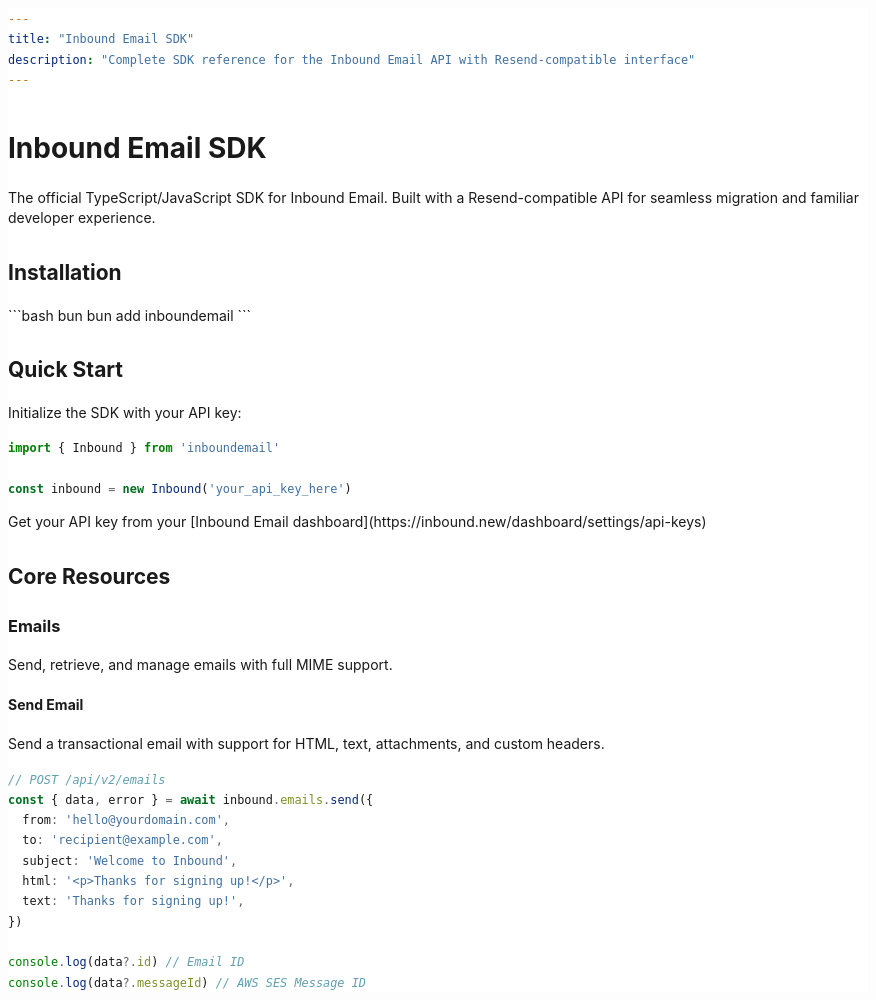 ```yaml
---
title: "Inbound Email SDK"
description: "Complete SDK reference for the Inbound Email API with Resend-compatible interface"
---
```


# Inbound Email SDK

The official TypeScript/JavaScript SDK for Inbound Email. Built with a Resend-compatible API for seamless migration and familiar developer experience.

## Installation

<CodeGroup>
```bash bun
bun add inboundemail
```
</CodeGroup>

## Quick Start

Initialize the SDK with your API key:

```typescript
import { Inbound } from 'inboundemail'

const inbound = new Inbound('your_api_key_here')
```

<Tip>
Get your API key from your [Inbound Email dashboard](https://inbound.new/dashboard/settings/api-keys)
</Tip>

## Core Resources

### Emails

Send, retrieve, and manage emails with full MIME support.

#### Send Email

Send a transactional email with support for HTML, text, attachments, and custom headers.

```typescript
// POST /api/v2/emails
const { data, error } = await inbound.emails.send({
  from: 'hello@yourdomain.com',
  to: 'recipient@example.com',
  subject: 'Welcome to Inbound',
  html: '<p>Thanks for signing up!</p>',
  text: 'Thanks for signing up!',
})

console.log(data?.id) // Email ID
console.log(data?.messageId) // AWS SES Message ID
```

